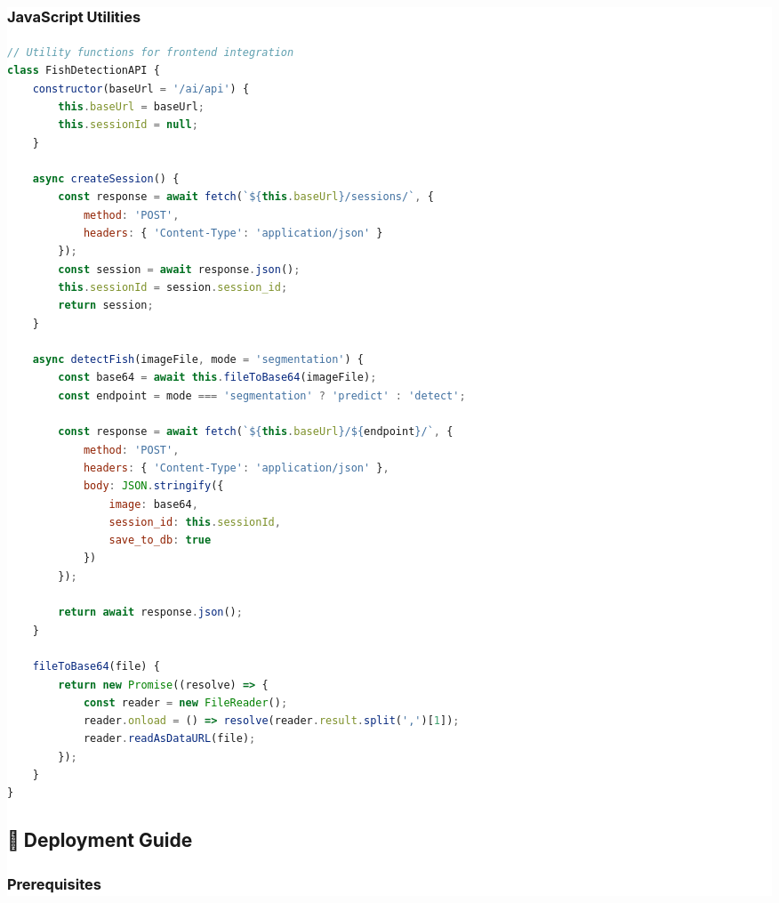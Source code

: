 ### JavaScript Utilities

```javascript
// Utility functions for frontend integration
class FishDetectionAPI {
    constructor(baseUrl = '/ai/api') {
        this.baseUrl = baseUrl;
        this.sessionId = null;
    }

    async createSession() {
        const response = await fetch(`${this.baseUrl}/sessions/`, {
            method: 'POST',
            headers: { 'Content-Type': 'application/json' }
        });
        const session = await response.json();
        this.sessionId = session.session_id;
        return session;
    }

    async detectFish(imageFile, mode = 'segmentation') {
        const base64 = await this.fileToBase64(imageFile);
        const endpoint = mode === 'segmentation' ? 'predict' : 'detect';
        
        const response = await fetch(`${this.baseUrl}/${endpoint}/`, {
            method: 'POST',
            headers: { 'Content-Type': 'application/json' },
            body: JSON.stringify({
                image: base64,
                session_id: this.sessionId,
                save_to_db: true
            })
        });
        
        return await response.json();
    }

    fileToBase64(file) {
        return new Promise((resolve) => {
            const reader = new FileReader();
            reader.onload = () => resolve(reader.result.split(',')[1]);
            reader.readAsDataURL(file);
        });
    }
}
```

## 🚀 Deployment Guide

### Prerequisites
